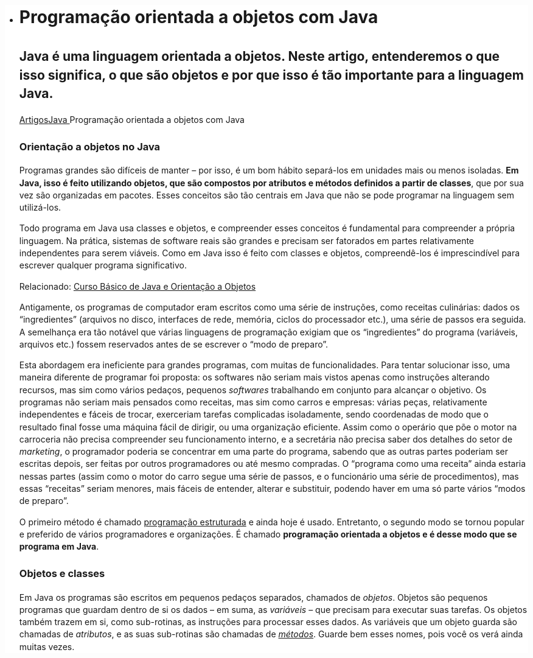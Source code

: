 - # Programação orientada a objetos com Java

  ## Java é uma linguagem orientada a objetos. Neste artigo, entenderemos o que isso significa, o que são objetos e por que isso é tão importante para a linguagem Java.

  [Artigos](https://www.devmedia.com.br/artigos/)[Java ](https://www.devmedia.com.br/artigos/java)Programação orientada a objetos com Java

  ### Orientação a objetos no Java

  Programas grandes são difíceis de manter – por isso, é um bom hábito separá-los em unidades mais ou menos isoladas. **Em Java, isso é feito utilizando objetos, que são compostos por atributos e métodos definidos a partir de classes**, que por sua vez são organizadas em pacotes. Esses conceitos são tão centrais em Java que não se pode programar na linguagem sem utilizá-los.

  Todo programa em Java usa classes e objetos, e compreender esses conceitos é fundamental para compreender a própria linguagem. Na prática, sistemas de software reais são grandes e precisam ser fatorados em partes relativamente independentes para serem viáveis. Como em Java isso é feito com classes e objetos, compreendê-los é imprescindível para escrever qualquer programa significativo.

  Relacionado: [Curso Básico de Java e Orientação a Objetos](https://www.devmedia.com.br/curso/basico-de-java-e-orientacao-a-objetos/360)

  Antigamente, os programas de computador eram escritos como uma série de instruções, como receitas culinárias: dados os “ingredientes” (arquivos no disco, interfaces de rede, memória, ciclos do processador etc.), uma série de passos era seguida. A semelhança era tão notável que várias linguagens de programação exigiam que os “ingredientes” do programa (variáveis, arquivos etc.) fossem reservados antes de se escrever o “modo de preparo”.

  Esta abordagem era ineficiente para grandes programas, com muitas de funcionalidades. Para tentar solucionar isso, uma maneira diferente de programar foi proposta: os softwares não seriam mais vistos apenas como instruções alterando recursos, mas sim como vários pedaços, pequenos *softwares* trabalhando em conjunto para alcançar o objetivo. Os programas não seriam mais pensados como receitas, mas sim como carros e empresas: várias peças, relativamente independentes e fáceis de trocar, exerceriam tarefas complicadas isoladamente, sendo coordenadas de modo que o resultado final fosse uma máquina fácil de dirigir, ou uma organização eficiente. Assim como o operário que põe o motor na carroceria não precisa compreender seu funcionamento interno, e a secretária não precisa saber dos detalhes do setor de *marketing*, o programador poderia se concentrar em uma parte do programa, sabendo que as outras partes poderiam ser escritas depois, ser feitas por outros programadores ou até mesmo compradas. O “programa como uma receita” ainda estaria nessas partes (assim como o motor do carro segue uma série de passos, e o funcionário uma série de procedimentos), mas essas “receitas” seriam menores, mais fáceis de entender, alterar e substituir, podendo haver em uma só parte vários “modos de preparo”.

  O primeiro método é chamado [programação estruturada](https://www.devmedia.com.br/introducao-a-programacao-estruturada/24951) e ainda hoje é usado. Entretanto, o segundo modo se tornou popular e preferido de vários programadores e organizações. É chamado **programação orientada a objetos e é desse modo que se programa em Java**.

  ### Objetos e classes

  Em Java os programas são escritos em pequenos pedaços separados, chamados de *objetos*. Objetos são pequenos programas que guardam dentro de si os dados – em suma, as *variáveis* – que precisam para executar suas tarefas. Os objetos também trazem em si, como sub-rotinas, as instruções para processar esses dados. As variáveis que um objeto guarda são chamadas de *atributos*, e as suas sub-rotinas são chamadas de [*métodos*](https://www.devmedia.com.br/trabalhando-com-metodos-em-java/25917). Guarde bem esses nomes, pois você os verá ainda muitas vezes.

